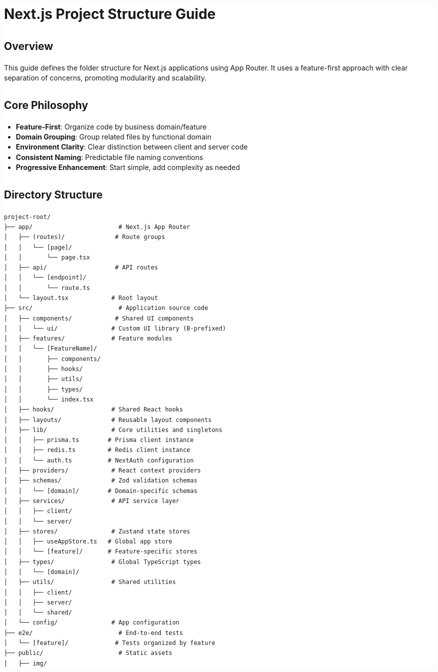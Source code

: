 # Next.js Project Structure Guide

## Overview
This guide defines the folder structure for Next.js applications using App Router. It uses a feature-first approach with clear separation of concerns, promoting modularity and scalability.

## Core Philosophy
- **Feature-First**: Organize code by business domain/feature
- **Domain Grouping**: Group related files by functional domain
- **Environment Clarity**: Clear distinction between client and server code
- **Consistent Naming**: Predictable file naming conventions
- **Progressive Enhancement**: Start simple, add complexity as needed

## Directory Structure

```
project-root/
├── app/                        # Next.js App Router
│   ├── (routes)/              # Route groups
│   │   └── [page]/           
│   │       └── page.tsx      
│   ├── api/                   # API routes
│   │   └── [endpoint]/       
│   │       └── route.ts      
│   └── layout.tsx            # Root layout
├── src/                        # Application source code
│   ├── components/            # Shared UI components
│   │   └── ui/               # Custom UI library (B-prefixed)
│   ├── features/             # Feature modules
│   │   └── [FeatureName]/    
│   │       ├── components/   
│   │       ├── hooks/        
│   │       ├── utils/        
│   │       ├── types/        
│   │       └── index.tsx     
│   ├── hooks/                # Shared React hooks
│   ├── layouts/              # Reusable layout components
│   ├── lib/                  # Core utilities and singletons
│   │   ├── prisma.ts        # Prisma client instance
│   │   ├── redis.ts         # Redis client instance
│   │   └── auth.ts          # NextAuth configuration
│   ├── providers/            # React context providers
│   ├── schemas/              # Zod validation schemas
│   │   └── [domain]/        # Domain-specific schemas
│   ├── services/             # API service layer
│   │   ├── client/          
│   │   └── server/          
│   ├── stores/               # Zustand state stores
│   │   ├── useAppStore.ts   # Global app store
│   │   └── [feature]/       # Feature-specific stores
│   ├── types/                # Global TypeScript types
│   │   └── [domain]/        
│   ├── utils/                # Shared utilities
│   │   ├── client/          
│   │   ├── server/          
│   │   └── shared/          
│   └── config/               # App configuration
├── e2e/                        # End-to-end tests
│   └── [feature]/             # Tests organized by feature
├── public/                     # Static assets
│   ├── img/                  
```